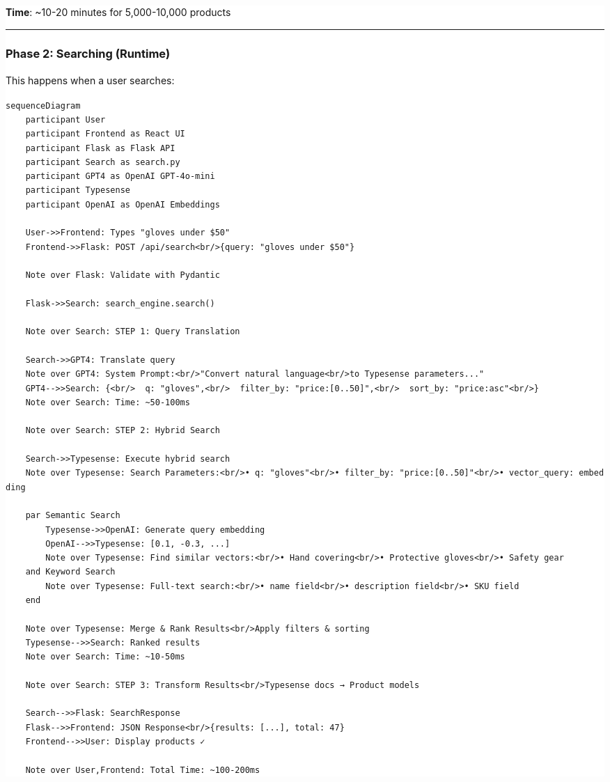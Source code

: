 **Time**: ~10-20 minutes for 5,000-10,000 products

---

### Phase 2: Searching (Runtime)

This happens when a user searches:

```mermaid
sequenceDiagram
    participant User
    participant Frontend as React UI
    participant Flask as Flask API
    participant Search as search.py
    participant GPT4 as OpenAI GPT-4o-mini
    participant Typesense
    participant OpenAI as OpenAI Embeddings

    User->>Frontend: Types "gloves under $50"
    Frontend->>Flask: POST /api/search<br/>{query: "gloves under $50"}

    Note over Flask: Validate with Pydantic

    Flask->>Search: search_engine.search()

    Note over Search: STEP 1: Query Translation

    Search->>GPT4: Translate query
    Note over GPT4: System Prompt:<br/>"Convert natural language<br/>to Typesense parameters..."
    GPT4-->>Search: {<br/>  q: "gloves",<br/>  filter_by: "price:[0..50]",<br/>  sort_by: "price:asc"<br/>}
    Note over Search: Time: ~50-100ms

    Note over Search: STEP 2: Hybrid Search

    Search->>Typesense: Execute hybrid search
    Note over Typesense: Search Parameters:<br/>• q: "gloves"<br/>• filter_by: "price:[0..50]"<br/>• vector_query: embedding

    par Semantic Search
        Typesense->>OpenAI: Generate query embedding
        OpenAI-->>Typesense: [0.1, -0.3, ...]
        Note over Typesense: Find similar vectors:<br/>• Hand covering<br/>• Protective gloves<br/>• Safety gear
    and Keyword Search
        Note over Typesense: Full-text search:<br/>• name field<br/>• description field<br/>• SKU field
    end

    Note over Typesense: Merge & Rank Results<br/>Apply filters & sorting
    Typesense-->>Search: Ranked results
    Note over Search: Time: ~10-50ms

    Note over Search: STEP 3: Transform Results<br/>Typesense docs → Product models

    Search-->>Flask: SearchResponse
    Flask-->>Frontend: JSON Response<br/>{results: [...], total: 47}
    Frontend-->>User: Display products ✓

    Note over User,Frontend: Total Time: ~100-200ms
```

